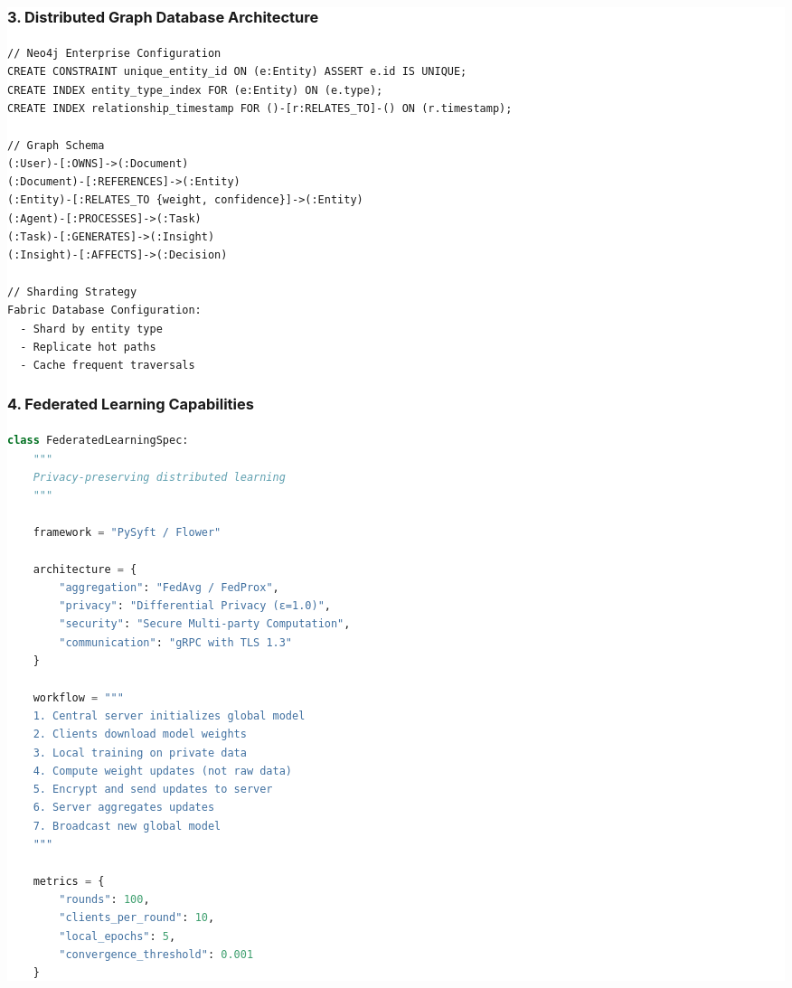 ### 3. Distributed Graph Database Architecture

```cypher
// Neo4j Enterprise Configuration
CREATE CONSTRAINT unique_entity_id ON (e:Entity) ASSERT e.id IS UNIQUE;
CREATE INDEX entity_type_index FOR (e:Entity) ON (e.type);
CREATE INDEX relationship_timestamp FOR ()-[r:RELATES_TO]-() ON (r.timestamp);

// Graph Schema
(:User)-[:OWNS]->(:Document)
(:Document)-[:REFERENCES]->(:Entity)
(:Entity)-[:RELATES_TO {weight, confidence}]->(:Entity)
(:Agent)-[:PROCESSES]->(:Task)
(:Task)-[:GENERATES]->(:Insight)
(:Insight)-[:AFFECTS]->(:Decision)

// Sharding Strategy
Fabric Database Configuration:
  - Shard by entity type
  - Replicate hot paths
  - Cache frequent traversals
```

### 4. Federated Learning Capabilities

```python
class FederatedLearningSpec:
    """
    Privacy-preserving distributed learning
    """
    
    framework = "PySyft / Flower"
    
    architecture = {
        "aggregation": "FedAvg / FedProx",
        "privacy": "Differential Privacy (ε=1.0)",
        "security": "Secure Multi-party Computation",
        "communication": "gRPC with TLS 1.3"
    }
    
    workflow = """
    1. Central server initializes global model
    2. Clients download model weights
    3. Local training on private data
    4. Compute weight updates (not raw data)
    5. Encrypt and send updates to server
    6. Server aggregates updates
    7. Broadcast new global model
    """
    
    metrics = {
        "rounds": 100,
        "clients_per_round": 10,
        "local_epochs": 5,
        "convergence_threshold": 0.001
    }
```

